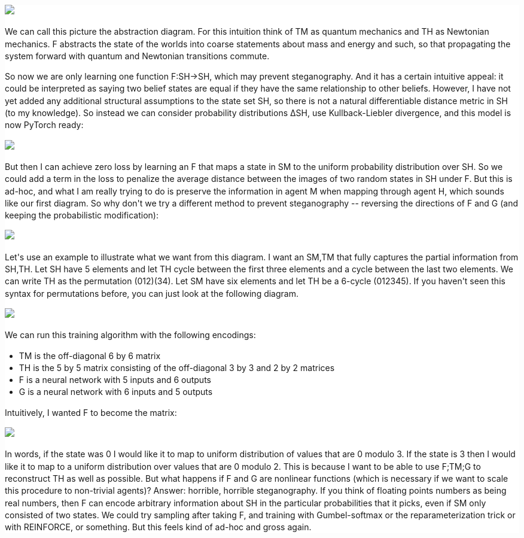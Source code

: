![](https://res.cloudinary.com/lesswrong-2-0/image/upload/v1677543189/mirroredImages/HpHyERTmsmhDiRHtY/kvcwdjxz7zcr3zvw8xlk.png)

We can call this picture the abstraction diagram. For this intuition think of TM as quantum mechanics and TH as Newtonian mechanics. F abstracts the state of the worlds into coarse statements about mass and energy and such, so that propagating the system forward with quantum and Newtonian transitions commute.

So now we are only learning one function F:SH→SH, which may prevent steganography. And it has a certain intuitive appeal: it could be interpreted as saying two belief states are equal if they have the same relationship to other beliefs. However, I have not yet added any additional structural assumptions to the state set SH, so there is not a natural differentiable distance metric in SH (to my knowledge). So instead we can consider probability distributions ΔSH, use Kullback-Liebler divergence, and this model is now PyTorch ready:

![](https://res.cloudinary.com/lesswrong-2-0/image/upload/v1677538004/mirroredImages/HpHyERTmsmhDiRHtY/tyooe58mx7szkxtpaxdj.png)

But then I can achieve zero loss by learning an F that maps a state in SM to the uniform probability distribution over SH. So we could add a term in the loss to penalize the average distance between the images of two random states in SH under F. But this is ad-hoc, and what I am really trying to do is preserve the information in agent M when mapping through agent H, which sounds like our first diagram. So why don't we try a different method to prevent steganography -- reversing the directions of F and G (and keeping the probabilistic modification):

![](https://res.cloudinary.com/lesswrong-2-0/image/upload/v1677538004/mirroredImages/HpHyERTmsmhDiRHtY/twqjqpjfovjyayvmqmow.png)

Let's use an example to illustrate what we want from this diagram. I want an SM,TM that fully captures the partial information from SH,TH. Let SH have 5 elements and let TH cycle between the first three elements and a cycle between the last two elements. We can write TH as the permutation (012)(34). Let SM have six elements and let TH be a 6-cycle (012345). If you haven't seen this syntax for permutations before, you can just look at the following diagram.

![](https://res.cloudinary.com/lesswrong-2-0/image/upload/v1677538004/mirroredImages/HpHyERTmsmhDiRHtY/psexizfv13lr5t0h07yu.png)

We can run this training algorithm with the following encodings:

 - TM is the off-diagonal 6 by 6 matrix
 - TH is the 5 by 5 matrix consisting of the off-diagonal 3 by 3 and 2 by 2 matrices
 - F is a neural network with 5 inputs and 6 outputs
 - G is a neural network with 6 inputs and 5 outputs

Intuitively, I wanted F to become the matrix:

![](https://res.cloudinary.com/lesswrong-2-0/image/upload/v1677538004/mirroredImages/HpHyERTmsmhDiRHtY/bko2p6ldbykgpzxvpq0o.png)

In words, if the state was 0 I would like it to map to uniform distribution of values that are 0 modulo 3. If the state is 3 then I would like it to map to a uniform distribution over values that are 0 modulo 2. This is because I want to be able to use F;TM;G to reconstruct TH as well as possible. But what happens if F and G are nonlinear functions (which is necessary if we want to scale this procedure to non-trivial agents)? Answer: horrible, horrible steganography. If you think of floating points numbers as being real numbers, then F can encode arbitrary information about SH in the particular probabilities that it picks, even if SM only consisted of two states. We could try sampling after taking F, and training with Gumbel-softmax or the reparameterization trick or with REINFORCE, or something. But this feels kind of ad-hoc and gross again.

